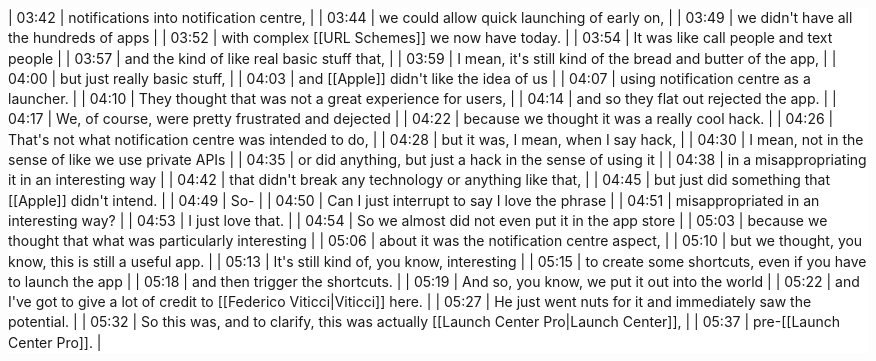 | 03:42      | notifications into notification centre,                              |
| 03:44      | we could allow quick launching of early on,                          |
| 03:49      | we didn't have all the hundreds of apps                              |
| 03:52      | with complex [[URL Schemes]] we now have today.                          |
| 03:54      | It was like call people and text people                              |
| 03:57      | and the kind of like real basic stuff that,                          |
| 03:59      | I mean, it's still kind of the bread and butter of the app,          |
| 04:00      | but just really basic stuff,                                         |
| 04:03      | and [[Apple]] didn't like the idea of us                                 |
| 04:07      | using notification centre as a launcher.                             |
| 04:10      | They thought that was not a great experience for users,              |
| 04:14      | and so they flat out rejected the app.                               |
| 04:17      | We, of course, were pretty frustrated and dejected                   |
| 04:22      | because we thought it was a really cool hack.                        |
| 04:26      | That's not what notification centre was intended to do,              |
| 04:28      | but it was, I mean, when I say hack,                                 |
| 04:30      | I mean, not in the sense of like we use private APIs                 |
| 04:35      | or did anything, but just a hack in the sense of using it            |
| 04:38      | in a misappropriating it in an interesting way                       |
| 04:42      | that didn't break any technology or anything like that,              |
| 04:45      | but just did something that [[Apple]] didn't intend.                     |
| 04:49      | So-                                                                  |
| 04:50      | Can I just interrupt to say I love the phrase                        |
| 04:51      | misappropriated in an interesting way?                               |
| 04:53      | I just love that.                                                    |
| 04:54      | So we almost did not even put it in the app store                    |
| 05:03      | because we thought that what was particularly interesting            |
| 05:06      | about it was the notification centre aspect,                         |
| 05:10      | but we thought, you know, this is still a useful app.                |
| 05:13      | It's still kind of, you know, interesting                            |
| 05:15      | to create some shortcuts, even if you have to launch the app         |
| 05:18      | and then trigger the shortcuts.                                      |
| 05:19      | And so, you know, we put it out into the world                       |
| 05:22      | and I've got to give a lot of credit to [[Federico Viticci\|Viticci]] here.                 |
| 05:27      | He just went nuts for it and immediately saw the potential.          |
| 05:32      | So this was, and to clarify, this was actually [[Launch Center Pro\|Launch Center]],        |
| 05:37      | pre-[[Launch Center Pro]].                                               |